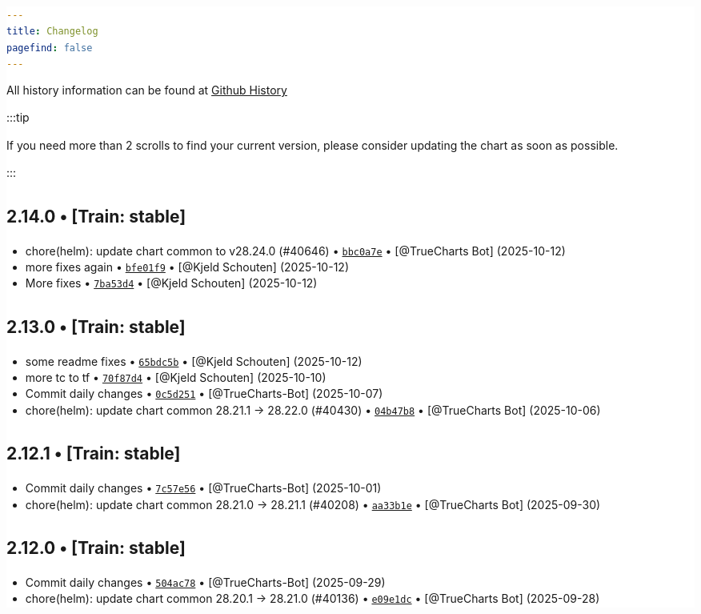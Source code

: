 ```yaml
---
title: Changelog
pagefind: false
---
```


All history information can be found at [Github History](https://github.com/trueforge-org/truecharts/commits/master/charts/stable/minecraft-router)

:::tip

If you need more than 2 scrolls to find your current version, please consider updating the chart as soon as possible.

:::

## 2.14.0 • [Train: stable]

- chore(helm): update chart common to v28.24.0 (#40646) • [`bbc0a7e`](https://github.com/trueforge-org/truecharts/commit/bbc0a7e4c9814a6d7405c1b8f9eb1448648b5736) • [@TrueCharts Bot] (2025-10-12)
- more fixes again • [`bfe01f9`](https://github.com/trueforge-org/truecharts/commit/bfe01f93014c6f29f14dbd673273c4741dcabe33) • [@Kjeld Schouten] (2025-10-12)
- More fixes • [`7ba53d4`](https://github.com/trueforge-org/truecharts/commit/7ba53d4a8d11546a5b96b98a1472e6f6094d8e36) • [@Kjeld Schouten] (2025-10-12)

## 2.13.0 • [Train: stable]

- some readme fixes • [`65bdc5b`](https://github.com/trueforge-org/truecharts/commit/65bdc5bee8da831093597a659d090b06f50a9f7f) • [@Kjeld Schouten] (2025-10-12)
- more tc to tf • [`70f87d4`](https://github.com/trueforge-org/truecharts/commit/70f87d44a930f912f6ba4eead6cdda9ca993572f) • [@Kjeld Schouten] (2025-10-10)
- Commit daily changes • [`0c5d251`](https://github.com/trueforge-org/truecharts/commit/0c5d251be3ae436508bf66ff83e3d0a2b556df6a) • [@TrueCharts-Bot] (2025-10-07)
- chore(helm): update chart common 28.21.1 → 28.22.0 (#40430) • [`04b47b8`](https://github.com/trueforge-org/truecharts/commit/04b47b8a4ff4dd72e51e572e26c68e41ce15222e) • [@TrueCharts Bot] (2025-10-06)

## 2.12.1 • [Train: stable]

- Commit daily changes • [`7c57e56`](https://github.com/trueforge-org/truecharts/commit/7c57e5626d863c25cb83ebb9dad7373ae3402620) • [@TrueCharts-Bot] (2025-10-01)
- chore(helm): update chart common 28.21.0 → 28.21.1 (#40208) • [`aa33b1e`](https://github.com/trueforge-org/truecharts/commit/aa33b1e5042673c99d988287d4fb5c00b9a90935) • [@TrueCharts Bot] (2025-09-30)

## 2.12.0 • [Train: stable]

- Commit daily changes • [`504ac78`](https://github.com/trueforge-org/truecharts/commit/504ac7871fc68bdaf7abe7d5ecc38dc304749102) • [@TrueCharts-Bot] (2025-09-29)
- chore(helm): update chart common 28.20.1 → 28.21.0 (#40136) • [`e09e1dc`](https://github.com/trueforge-org/truecharts/commit/e09e1dc52e325751296ec8939606fba894cabdd8) • [@TrueCharts Bot] (2025-09-28)
